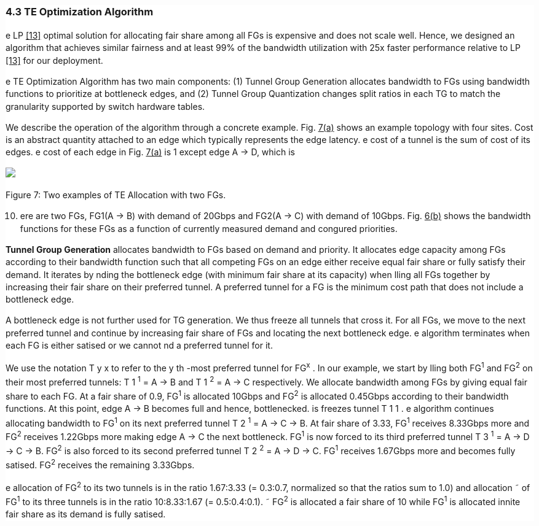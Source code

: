 ### <span id="page-4-2"></span>4.3 TE Optimization Algorithm

e LP [\[13\]](#page-11-10) optimal solution for allocating fair share among all FGs is expensive and does not scale well. Hence, we designed an algorithm that achieves similar fairness and at least 99% of the bandwidth utilization with 25x faster performance relative to LP [\[13\]](#page-11-10) for our deployment.

e TE Optimization Algorithm has two main components: (1) Tunnel Group Generation allocates bandwidth to FGs using bandwidth functions to prioritize at bottleneck edges, and (2) Tunnel Group Quantization changes split ratios in each TG to match the granularity supported by switch hardware tables.

We describe the operation of the algorithm through a concrete example. Fig. [7\(a\)](#page-5-1) shows an example topology with four sites. Cost is an abstract quantity attached to an edge which typically represents the edge latency. e cost of a tunnel is the sum of cost of its edges. e cost of each edge in Fig. [7\(a\)](#page-5-1) is 1 except edge A → D, which is

<span id="page-5-1"></span>![](_page_5_Figure_0.jpeg)

<span id="page-5-3"></span>Figure 7: Two examples of TE Allocation with two FGs.

10. ere are two FGs, FG1(A → B) with demand of 20Gbps and FG2(A → C) with demand of 10Gbps. Fig. [6\(b\)](#page-4-4) shows the bandwidth functions for these FGs as a function of currently measured demand and congured priorities.

**Tunnel Group Generation** allocates bandwidth to FGs based on demand and priority. It allocates edge capacity among FGs according to their bandwidth function such that all competing FGs on an edge either receive equal fair share or fully satisfy their demand. It iterates by nding the bottleneck edge (with minimum fair share at its capacity) when lling all FGs together by increasing their fair share on their preferred tunnel. A preferred tunnel for a FG is the minimum cost path that does not include a bottleneck edge.

A bottleneck edge is not further used for TG generation. We thus freeze all tunnels that cross it. For all FGs, we move to the next preferred tunnel and continue by increasing fair share of FGs and locating the next bottleneck edge. e algorithm terminates when each FG is either satised or we cannot nd a preferred tunnel for it.

We use the notation T y x to refer to the y th -most preferred tunnel for FG<sup>x</sup> . In our example, we start by lling both FG<sup>1</sup> and FG<sup>2</sup> on their most preferred tunnels: T 1 <sup>1</sup> = A → B and T 1 <sup>2</sup> = A → C respectively. We allocate bandwidth among FGs by giving equal fair share to each FG. At a fair share of 0.9, FG<sup>1</sup> is allocated 10Gbps and FG<sup>2</sup> is allocated 0.45Gbps according to their bandwidth functions. At this point, edge A → B becomes full and hence, bottlenecked. is freezes tunnel T 1 1 . e algorithm continues allocating bandwidth to FG<sup>1</sup> on its next preferred tunnel T 2 <sup>1</sup> = A → C → B. At fair share of 3.33, FG<sup>1</sup> receives 8.33Gbps more and FG<sup>2</sup> receives 1.22Gbps more making edge A → C the next bottleneck. FG<sup>1</sup> is now forced to its third preferred tunnel T 3 <sup>1</sup> = A → D → C → B. FG<sup>2</sup> is also forced to its second preferred tunnel T 2 <sup>2</sup> = A → D → C. FG<sup>1</sup> receives 1.67Gbps more and becomes fully satised. FG<sup>2</sup> receives the remaining 3.33Gbps.

e allocation of FG<sup>2</sup> to its two tunnels is in the ratio 1.67:3.33 (= 0.3:0.7, normalized so that the ratios sum to 1.0) and allocation ˜ of FG<sup>1</sup> to its three tunnels is in the ratio 10:8.33:1.67 (= 0.5:0.4:0.1). ˜ FG<sup>2</sup> is allocated a fair share of 10 while FG<sup>1</sup> is allocated innite fair share as its demand is fully satised.
